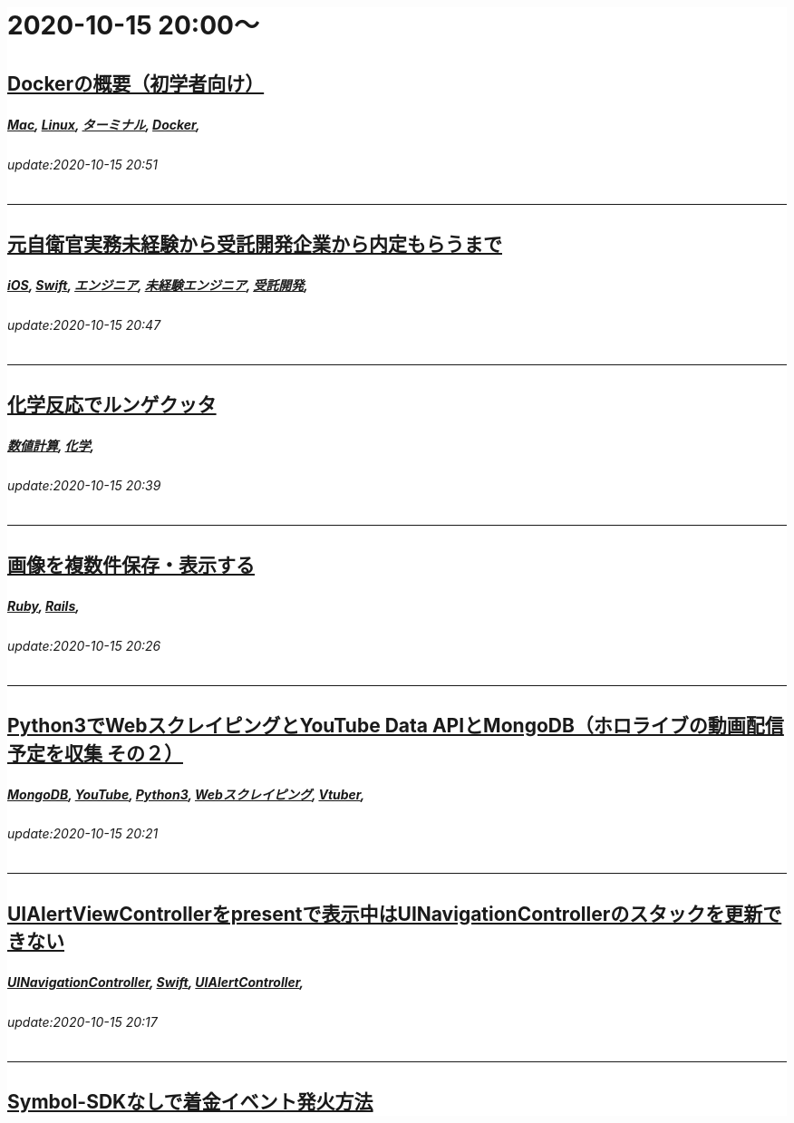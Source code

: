 


# 2020-10-15 20:00～
## [Dockerの概要（初学者向け）](https://qiita.com/daisuke30x/items/916654e71cf014e693c7)
##### [Mac](https://qiita.com/tags/Mac), [Linux](https://qiita.com/tags/Linux), [ターミナル](https://qiita.com/tags/ターミナル), [Docker](https://qiita.com/tags/Docker), 
###### update:2020-10-15 20:51
---
## [元自衛官実務未経験から受託開発企業から内定もらうまで](https://qiita.com/rentamaeda/items/0ca7d1d11098999d956b)
##### [iOS](https://qiita.com/tags/iOS), [Swift](https://qiita.com/tags/Swift), [エンジニア](https://qiita.com/tags/エンジニア), [未経験エンジニア](https://qiita.com/tags/未経験エンジニア), [受託開発](https://qiita.com/tags/受託開発), 
###### update:2020-10-15 20:47
---
## [化学反応でルンゲクッタ](https://qiita.com/komkompi/items/484a6381917534c11f82)
##### [数値計算](https://qiita.com/tags/数値計算), [化学](https://qiita.com/tags/化学), 
###### update:2020-10-15 20:39
---
## [画像を複数件保存・表示する](https://qiita.com/iryoma1/items/602ae094ae74ac5f683e)
##### [Ruby](https://qiita.com/tags/Ruby), [Rails](https://qiita.com/tags/Rails), 
###### update:2020-10-15 20:26
---
## [Python3でWebスクレイピングとYouTube Data APIとMongoDB（ホロライブの動画配信予定を収集 その２）](https://qiita.com/kerobot/items/fa728f665d559b969e1c)
##### [MongoDB](https://qiita.com/tags/MongoDB), [YouTube](https://qiita.com/tags/YouTube), [Python3](https://qiita.com/tags/Python3), [Webスクレイピング](https://qiita.com/tags/Webスクレイピング), [Vtuber](https://qiita.com/tags/Vtuber), 
###### update:2020-10-15 20:21
---
## [UIAlertViewControllerをpresentで表示中はUINavigationControllerのスタックを更新できない](https://qiita.com/Nt_w1_/items/5956f06b9cc1edc77bd0)
##### [UINavigationController](https://qiita.com/tags/UINavigationController), [Swift](https://qiita.com/tags/Swift), [UIAlertController](https://qiita.com/tags/UIAlertController), 
###### update:2020-10-15 20:17
---
## [Symbol-SDKなしで着金イベント発火方法](https://qiita.com/bootarouapp/items/dfe55168986e63c28321)